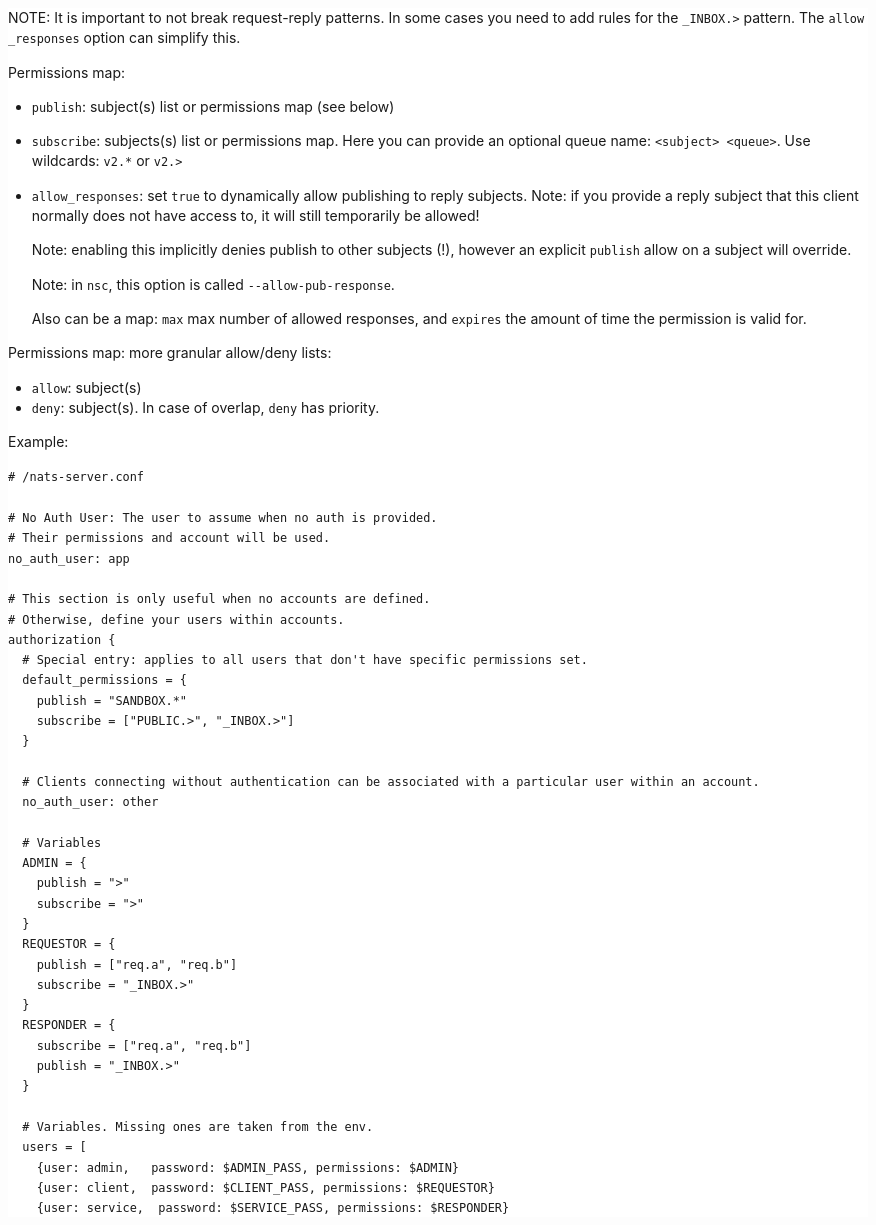NOTE: It is important to not break request-reply patterns.
In some cases you need to add rules for the `_INBOX.>` pattern.
The `allow_responses` option can simplify this.

Permissions map:

* `publish`: subject(s) list or permissions map (see below)
* `subscribe`: subjects(s) list or permissions map.
  Here you can provide an optional queue name: `<subject> <queue>`.
  Use wildcards: `v2.*` or `v2.>`
* `allow_responses`: set `true` to dynamically allow publishing to reply subjects.
  Note: if you provide a reply subject that this client normally does not have access to,
  it will still temporarily be allowed!

  Note: enabling this implicitly denies publish to other subjects (!),
  however an explicit `publish` allow on a subject will override.

  Note: in `nsc`, this option is called `--allow-pub-response`.

  Also can be a map: `max` max number of allowed responses, and `expires` the amount of time the permission is valid for.

Permissions map: more granular allow/deny lists:

* `allow`: subject(s)
* `deny`: subject(s). In case of overlap, `deny` has priority.

Example:

```nginx
# /nats-server.conf

# No Auth User: The user to assume when no auth is provided.
# Their permissions and account will be used.
no_auth_user: app

# This section is only useful when no accounts are defined.
# Otherwise, define your users within accounts.
authorization {
  # Special entry: applies to all users that don't have specific permissions set.
  default_permissions = {
    publish = "SANDBOX.*"
    subscribe = ["PUBLIC.>", "_INBOX.>"]
  }

  # Clients connecting without authentication can be associated with a particular user within an account.
  no_auth_user: other

  # Variables
  ADMIN = {
    publish = ">"
    subscribe = ">"
  }
  REQUESTOR = {
    publish = ["req.a", "req.b"]
    subscribe = "_INBOX.>"
  }
  RESPONDER = {
    subscribe = ["req.a", "req.b"]
    publish = "_INBOX.>"
  }

  # Variables. Missing ones are taken from the env.
  users = [
    {user: admin,   password: $ADMIN_PASS, permissions: $ADMIN}
    {user: client,  password: $CLIENT_PASS, permissions: $REQUESTOR}
    {user: service,  password: $SERVICE_PASS, permissions: $RESPONDER}
```